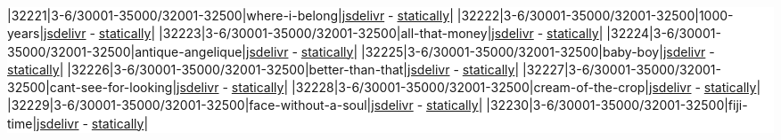 |32221|3-6/30001-35000/32001-32500|where-i-belong|[jsdelivr](https://cdn.jsdelivr.net/gh/dbchord/webp-old-c-1110x370_3-6/30001-35000/32001-32500/where-i-belong.webp) - [statically](https://cdn.statically.io/gh/dbchord/webp-old-c-1110x370_3-6/img/30001-35000/32001-32500/where-i-belong.webp)|
|32222|3-6/30001-35000/32001-32500|1000-years|[jsdelivr](https://cdn.jsdelivr.net/gh/dbchord/webp-old-c-1110x370_3-6/30001-35000/32001-32500/1000-years.webp) - [statically](https://cdn.statically.io/gh/dbchord/webp-old-c-1110x370_3-6/img/30001-35000/32001-32500/1000-years.webp)|
|32223|3-6/30001-35000/32001-32500|all-that-money|[jsdelivr](https://cdn.jsdelivr.net/gh/dbchord/webp-old-c-1110x370_3-6/30001-35000/32001-32500/all-that-money.webp) - [statically](https://cdn.statically.io/gh/dbchord/webp-old-c-1110x370_3-6/img/30001-35000/32001-32500/all-that-money.webp)|
|32224|3-6/30001-35000/32001-32500|antique-angelique|[jsdelivr](https://cdn.jsdelivr.net/gh/dbchord/webp-old-c-1110x370_3-6/30001-35000/32001-32500/antique-angelique.webp) - [statically](https://cdn.statically.io/gh/dbchord/webp-old-c-1110x370_3-6/img/30001-35000/32001-32500/antique-angelique.webp)|
|32225|3-6/30001-35000/32001-32500|baby-boy|[jsdelivr](https://cdn.jsdelivr.net/gh/dbchord/webp-old-c-1110x370_3-6/30001-35000/32001-32500/baby-boy.webp) - [statically](https://cdn.statically.io/gh/dbchord/webp-old-c-1110x370_3-6/img/30001-35000/32001-32500/baby-boy.webp)|
|32226|3-6/30001-35000/32001-32500|better-than-that|[jsdelivr](https://cdn.jsdelivr.net/gh/dbchord/webp-old-c-1110x370_3-6/30001-35000/32001-32500/better-than-that.webp) - [statically](https://cdn.statically.io/gh/dbchord/webp-old-c-1110x370_3-6/img/30001-35000/32001-32500/better-than-that.webp)|
|32227|3-6/30001-35000/32001-32500|cant-see-for-looking|[jsdelivr](https://cdn.jsdelivr.net/gh/dbchord/webp-old-c-1110x370_3-6/30001-35000/32001-32500/cant-see-for-looking.webp) - [statically](https://cdn.statically.io/gh/dbchord/webp-old-c-1110x370_3-6/img/30001-35000/32001-32500/cant-see-for-looking.webp)|
|32228|3-6/30001-35000/32001-32500|cream-of-the-crop|[jsdelivr](https://cdn.jsdelivr.net/gh/dbchord/webp-old-c-1110x370_3-6/30001-35000/32001-32500/cream-of-the-crop.webp) - [statically](https://cdn.statically.io/gh/dbchord/webp-old-c-1110x370_3-6/img/30001-35000/32001-32500/cream-of-the-crop.webp)|
|32229|3-6/30001-35000/32001-32500|face-without-a-soul|[jsdelivr](https://cdn.jsdelivr.net/gh/dbchord/webp-old-c-1110x370_3-6/30001-35000/32001-32500/face-without-a-soul.webp) - [statically](https://cdn.statically.io/gh/dbchord/webp-old-c-1110x370_3-6/img/30001-35000/32001-32500/face-without-a-soul.webp)|
|32230|3-6/30001-35000/32001-32500|fiji-time|[jsdelivr](https://cdn.jsdelivr.net/gh/dbchord/webp-old-c-1110x370_3-6/30001-35000/32001-32500/fiji-time.webp) - [statically](https://cdn.statically.io/gh/dbchord/webp-old-c-1110x370_3-6/img/30001-35000/32001-32500/fiji-time.webp)|
